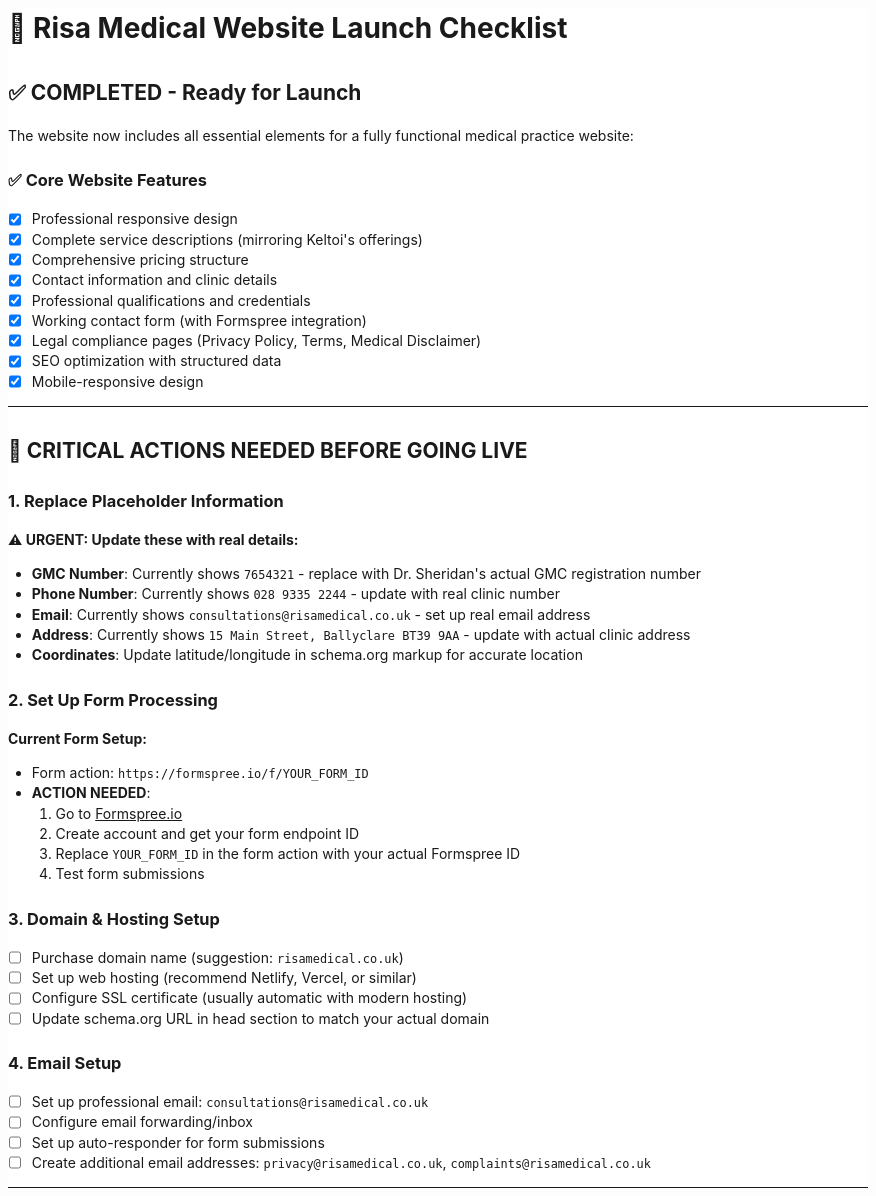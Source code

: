 # 🚀 Risa Medical Website Launch Checklist

## ✅ COMPLETED - Ready for Launch
The website now includes all essential elements for a fully functional medical practice website:

### ✅ Core Website Features
- [x] Professional responsive design
- [x] Complete service descriptions (mirroring Keltoi's offerings)
- [x] Comprehensive pricing structure
- [x] Contact information and clinic details
- [x] Professional qualifications and credentials
- [x] Working contact form (with Formspree integration)
- [x] Legal compliance pages (Privacy Policy, Terms, Medical Disclaimer)
- [x] SEO optimization with structured data
- [x] Mobile-responsive design

---

## 🔧 CRITICAL ACTIONS NEEDED BEFORE GOING LIVE

### 1. Replace Placeholder Information
**⚠️ URGENT: Update these with real details:**

- **GMC Number**: Currently shows `7654321` - replace with Dr. Sheridan's actual GMC registration number
- **Phone Number**: Currently shows `028 9335 2244` - update with real clinic number
- **Email**: Currently shows `consultations@risamedical.co.uk` - set up real email address
- **Address**: Currently shows `15 Main Street, Ballyclare BT39 9AA` - update with actual clinic address
- **Coordinates**: Update latitude/longitude in schema.org markup for accurate location

### 2. Set Up Form Processing
**Current Form Setup:**
- Form action: `https://formspree.io/f/YOUR_FORM_ID`
- **ACTION NEEDED**: 
  1. Go to [Formspree.io](https://formspree.io)
  2. Create account and get your form endpoint ID
  3. Replace `YOUR_FORM_ID` in the form action with your actual Formspree ID
  4. Test form submissions

### 3. Domain & Hosting Setup
- [ ] Purchase domain name (suggestion: `risamedical.co.uk`)
- [ ] Set up web hosting (recommend Netlify, Vercel, or similar)
- [ ] Configure SSL certificate (usually automatic with modern hosting)
- [ ] Update schema.org URL in head section to match your actual domain

### 4. Email Setup
- [ ] Set up professional email: `consultations@risamedical.co.uk`
- [ ] Configure email forwarding/inbox
- [ ] Set up auto-responder for form submissions
- [ ] Create additional email addresses: `privacy@risamedical.co.uk`, `complaints@risamedical.co.uk`

---